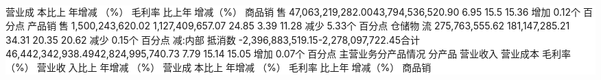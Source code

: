 营业成
本比上
年增减
（%）
毛利率
比上年
增减（%）
商品销
售
47,063,219,282.0043,794,536,520.90
6.95
15.5
15.36
增加
0.12个
百分点
产品销
售
1,500,243,620.02
1,127,409,657.07
24.85
3.39
11.28
减少
5.33个
百分点
仓储物
流
275,763,555.62
181,147,285.21
34.31
20.35
20.62
减少
0.15个
百分点
减:内部
抵消数
-2,396,883,519.15-2,278,097,722.45合计
46,442,342,938.4942,824,995,740.73
7.79
15.14
15.05
增加
0.07个
百分点
主营业务分产品情况
分产品
营业收入
营业成本
毛利率
（%）
营业收
入比上
年增减
（%）
营业成
本比上
年增减
（%）
毛利率
比上年
增减（%）
商品销